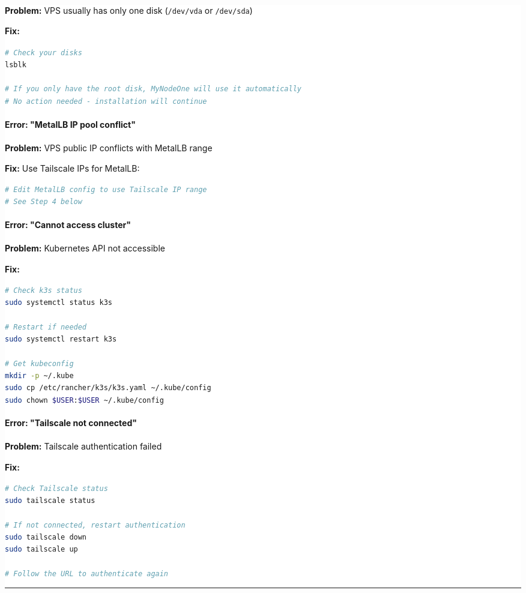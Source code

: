 **Problem:** VPS usually has only one disk (`/dev/vda` or `/dev/sda`)

**Fix:**
```bash
# Check your disks
lsblk

# If you only have the root disk, MyNodeOne will use it automatically
# No action needed - installation will continue
```

#### Error: "MetalLB IP pool conflict"

**Problem:** VPS public IP conflicts with MetalLB range

**Fix:** Use Tailscale IPs for MetalLB:
```bash
# Edit MetalLB config to use Tailscale IP range
# See Step 4 below
```

#### Error: "Cannot access cluster"

**Problem:** Kubernetes API not accessible

**Fix:**
```bash
# Check k3s status
sudo systemctl status k3s

# Restart if needed
sudo systemctl restart k3s

# Get kubeconfig
mkdir -p ~/.kube
sudo cp /etc/rancher/k3s/k3s.yaml ~/.kube/config
sudo chown $USER:$USER ~/.kube/config
```

#### Error: "Tailscale not connected"

**Problem:** Tailscale authentication failed

**Fix:**
```bash
# Check Tailscale status
sudo tailscale status

# If not connected, restart authentication
sudo tailscale down
sudo tailscale up

# Follow the URL to authenticate again
```

---
